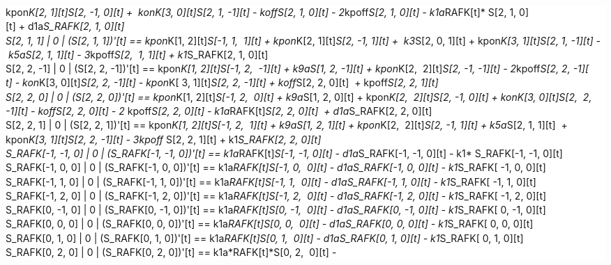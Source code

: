 kpon*K[2, 1][t]*S[2, -1, 0][t] +  kon*K[3, 0][t]*S[2, 1, -1][t] - koff*S[2, 1,
0][t] - 2*kpoff*S[2, 1, 0][t] - k1a*RAFK[t]* S[2, 1, 0][t] + d1a*S_RAFK[2, 1,
0][t]  
S[2, 1, 1] | 0 | (S[2, 1, 1])'[t] == kpon*K[1, 2][t]*S[-1, 1,  1][t] +
kpon*K[2, 1][t]*S[2, -1, 1][t] +  k3*S[2, 0, 1][t] + kpon*K[3, 1][t]*S[2, 1,
-1][t] - k5a*S[2, 1, 1][t] - 3*kpoff*S[2,  1, 1][t] + k1*S_RAFK[2, 1, 0][t]  
S[2, 2, -1] | 0 | (S[2, 2, -1])'[t] == kpon*K[1, 2][t]*S[-1, 2,  -1][t] +
k9a*S[1, 2, -1][t] + kpon*K[2,  2][t]*S[2, -1, -1][t] - 2*kpoff*S[2, 2, -1][
t] - kon*K[3, 0][t]*S[2, 2, -1][t] - kpon*K[ 3, 1][t]*S[2, 2, -1][t] +
koff*S[2, 2, 0][t]  + kpoff*S[2, 2, 1][t]  
S[2, 2, 0] | 0 | (S[2, 2, 0])'[t] == kpon*K[1, 2][t]*S[-1, 2,  0][t] +
k9a*S[1, 2, 0][t] + kpon*K[2,  2][t]*S[2, -1, 0][t] + kon*K[3, 0][t]*S[2,  2,
-1][t] - koff*S[2, 2, 0][t] - 2* kpoff*S[2, 2, 0][t] - k1a*RAFK[t]*S[2, 2,
0][t]  + d1a*S_RAFK[2, 2, 0][t]  
S[2, 2, 1] | 0 | (S[2, 2, 1])'[t] == kpon*K[1, 2][t]*S[-1, 2,  1][t] +
k9a*S[1, 2, 1][t] + kpon*K[2,  2][t]*S[2, -1, 1][t] + k5a*S[2, 1, 1][t]  +
kpon*K[3, 1][t]*S[2, 2, -1][t] - 3*kpoff* S[2, 2, 1][t] + k1*S_RAFK[2, 2,
0][t]  
S_RAFK[-1, -1, 0] | 0 | (S_RAFK[-1, -1, 0])'[t] == k1a*RAFK[t]*S[-1, -1,
0][t] - d1a*S_RAFK[-1, -1, 0][t] - k1* S_RAFK[-1, -1, 0][t]  
S_RAFK[-1, 0, 0] | 0 | (S_RAFK[-1, 0, 0])'[t] == k1a*RAFK[t]*S[-1, 0,  0][t] -
d1a*S_RAFK[-1, 0, 0][t] - k1*S_RAFK[ -1, 0, 0][t]  
S_RAFK[-1, 1, 0] | 0 | (S_RAFK[-1, 1, 0])'[t] == k1a*RAFK[t]*S[-1, 1,  0][t] -
d1a*S_RAFK[-1, 1, 0][t] - k1*S_RAFK[ -1, 1, 0][t]  
S_RAFK[-1, 2, 0] | 0 | (S_RAFK[-1, 2, 0])'[t] == k1a*RAFK[t]*S[-1, 2,  0][t] -
d1a*S_RAFK[-1, 2, 0][t] - k1*S_RAFK[ -1, 2, 0][t]  
S_RAFK[0, -1, 0] | 0 | (S_RAFK[0, -1, 0])'[t] == k1a*RAFK[t]*S[0, -1,  0][t] -
d1a*S_RAFK[0, -1, 0][t] - k1*S_RAFK[ 0, -1, 0][t]  
S_RAFK[0, 0, 0] | 0 | (S_RAFK[0, 0, 0])'[t] == k1a*RAFK[t]*S[0, 0,  0][t] -
d1a*S_RAFK[0, 0, 0][t] - k1*S_RAFK[ 0, 0, 0][t]  
S_RAFK[0, 1, 0] | 0 | (S_RAFK[0, 1, 0])'[t] == k1a*RAFK[t]*S[0, 1,  0][t] -
d1a*S_RAFK[0, 1, 0][t] - k1*S_RAFK[ 0, 1, 0][t]  
S_RAFK[0, 2, 0] | 0 | (S_RAFK[0, 2, 0])'[t] == k1a*RAFK[t]*S[0, 2,  0][t] -
